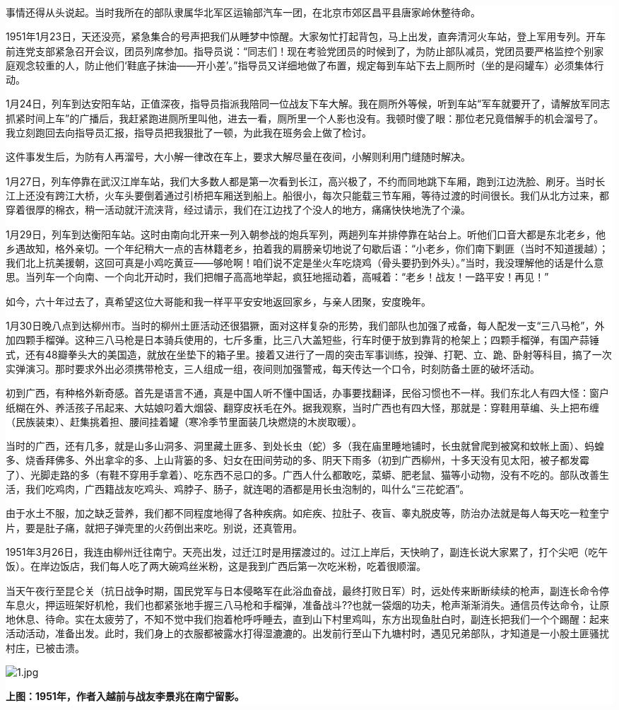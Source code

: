    </p>
   <p>
    事情还得从头说起。当时我所在的部队隶属华北军区运输部汽车一团，在北京市郊区昌平县唐家岭休整待命。
   </p>
   <p>
    1951年1月23日，天还没亮，紧急集合的号声把我们从睡梦中惊醒。大家匆忙打起背包，马上出发，直奔清河火车站，登上军用专列。开车前连党支部紧急召开会议，团员列席参加。指导员说：“同志们！现在考验党团员的时候到了，为防止部队减员，党团员要严格监控个别家庭观念较重的人，防止他们‘鞋底子抹油——开小差’。”指导员又详细地做了布置，规定每到车站下去上厕所时（坐的是闷罐车）必须集体行动。
   </p>
   <p>
    1月24日，列车到达安阳车站，正值深夜，指导员指派我陪同一位战友下车大解。我在厕所外等候，听到车站“军车就要开了，请解放军同志抓紧时间上车”的广播后，我赶紧跑进厕所里叫他，进去一看，厕所里一个人影也没有。我顿时傻了眼：那位老兄竟借解手的机会溜号了。我立刻跑回去向指导员汇报，指导员把我狠批了一顿，为此我在班务会上做了检讨。
   </p>
   <p>
    这件事发生后，为防有人再溜号，大小解一律改在车上，要求大解尽量在夜间，小解则利用门缝随时解决。
   </p>
   <p>
    1月27日，列车停靠在武汉江岸车站，我们大多数人都是第一次看到长江，高兴极了，不约而同地跳下车厢，跑到江边洗脸、刷牙。当时长江上还没有跨江大桥，火车头要倒着通过引桥把车厢送到船上。船很小，每次只能载三节车厢，等待过渡的时间很长。我们从北方过来，都穿着很厚的棉衣，稍一活动就汗流浃背，经过请示，我们在江边找了个没人的地方，痛痛快快地洗了个澡。
   </p>
   <p>
    1月29日，列车到达衡阳车站。这时由南向北开来一列入朝参战的炮兵军列，两趟列车并排停靠在站台上。听他们口音大都是东北老乡，他乡遇故知，格外亲切。一个年纪稍大一点的吉林籍老乡，拍着我的肩膀亲切地说了句歇后语：“小老乡，你们南下剿匪（当时不知道援越）；我们北上抗美援朝，这回可真是小鸡吃黄豆——够呛啊！咱们说不定是坐火车吃烧鸡（骨头要扔到外头）。”当时，我没理解他的话是什么意思。当列车一个向南、一个向北开动时，我们把帽子高高地举起，疯狂地摇动着，高喊着：“老乡！战友！一路平安！再见！”
   </p>
   <p>
    如今，六十年过去了，真希望这位大哥能和我一样平平安安地返回家乡，与亲人团聚，安度晚年。
   </p>
   <p>
    1月30日晚八点到达柳州市。当时的柳州土匪活动还很猖獗，面对这样复杂的形势，我们部队也加强了戒备，每人配发一支“三八马枪”，外加四颗手榴弹。这种三八马枪是日本骑兵使用的，七斤多重，比三八大盖短些，行车时便于放到靠背的枪架上；四颗手榴弹，有国产蒜锤式，还有48瓣拳头大的美国造，就放在坐垫下的箱子里。接着又进行了一周的突击军事训练，投弹、打靶、立、跪、卧射等科目，搞了一次实弹演习。那时要求外出必须携带枪支，三人组成一组，夜间则加强警戒，每天传达一个口令，时刻防备土匪的破坏活动。
   </p>
   <p>
    初到广西，有种格外新奇感。首先是语言不通，真是中国人听不懂中国话，办事要找翻译，民俗习惯也不一样。我们东北人有四大怪：窗户纸糊在外、养活孩子吊起来、大姑娘叼着大烟袋、翻穿皮袄毛在外。据我观察，当时广西也有四大怪，那就是：穿鞋用草编、头上把布缠（民族装束）、赶集挑着担、腰间挂着罐（寒冷季节里面装几块燃烧的木炭取暖）。
   </p>
   <p>
    当时的广西，还有几多，就是山多山洞多、洞里藏土匪多、到处长虫（蛇）多（我在庙里睡地铺时，长虫就曾爬到被窝和蚊帐上面）、蚂蝗多、烧香拜佛多、外出拿伞的多、上山背篓的多、妇女在田间劳动的多、阴天下雨多（初到广西柳州，十多天没有见太阳，被子都发霉了）、光脚走路的多（有鞋不穿用手拿着）、吃东西不忌口的多。广西人什么都敢吃，菜蟒、肥老鼠、猫等小动物，没有不吃的。部队改善生活，我们吃鸡肉，广西籍战友吃鸡头、鸡脖子、肠子，就连喝的酒都是用长虫泡制的，叫什么“三花蛇酒”。
   </p>
   <p>
    由于水土不服，加之缺乏营养，我们都不同程度地得了各种疾病。如疟疾、拉肚子、夜盲、睾丸脱皮等，防治办法就是每人每天吃一粒奎宁片，要是肚子痛，就把子弹壳里的火药倒出来吃。别说，还真管用。
   </p>
   <p>
    1951年3月26日，我连由柳州迁往南宁。天亮出发，过迁江时是用摆渡过的。过江上岸后，天快晌了，副连长说大家累了，打个尖吧（吃午饭）。在岸边饭店，我们每人吃了两大碗鸡丝米粉，这是我到广西后第一次吃米粉，吃着很顺溜。
    <br/>
   </p>
   <p>
    当天午夜行至昆仑关（抗日战争时期，国民党军与日本侵略军在此浴血奋战，最终打败日军）时，远处传来断断续续的枪声，副连长命令停车息火，押运班架好机枪，我们也都紧张地手握三八马枪和手榴弹，准备战斗??也就一袋烟的功夫，枪声渐渐消失。通信员传达命令，让原地休息、待命。实在太疲劳了，不知不觉中我们抱着枪呼呼睡去，直到山下村里鸡叫，东方出现鱼肚白时，副连长把我们一个个踢醒：起来活动活动，准备出发。此时，我们身上的衣服都被露水打得湿漉漉的。出发前行至山下九塘村时，遇见兄弟部队，才知道是一小股土匪骚扰村庄，已被击溃。
   </p>
   <p>
    <img align="top" alt="1.jpg" border="0" height="310" src="http://mjlsh.usc.cuhk.edu.hk/medias/contents/9/85/1.jpg" width="508"/>
   </p>
   <p>
    <strong>
     上图：1951年，作者入越前与战友李景兆在南宁留影。
    </strong>
   </p>
   <p>